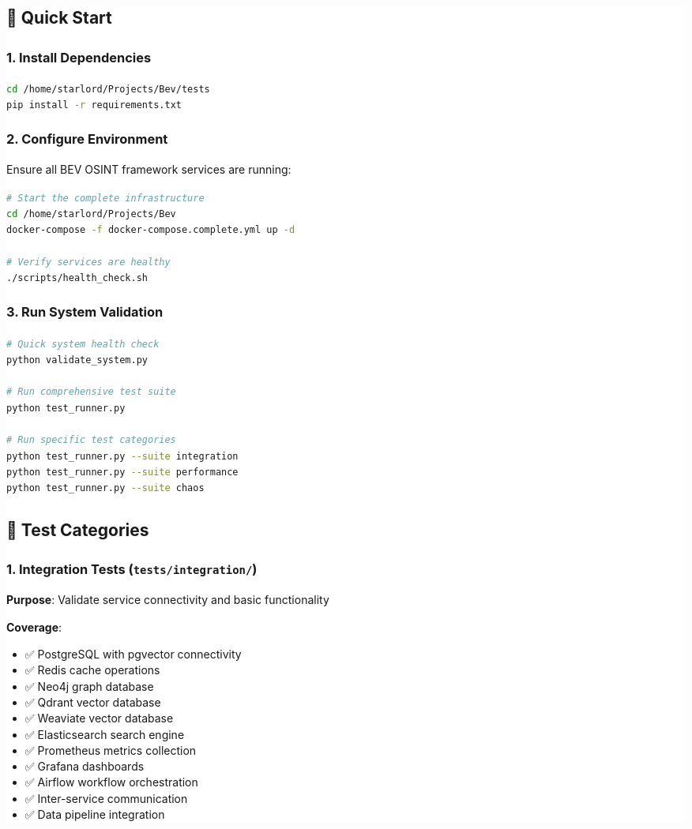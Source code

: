 ## 🚀 Quick Start

### 1. Install Dependencies

```bash
cd /home/starlord/Projects/Bev/tests
pip install -r requirements.txt
```

### 2. Configure Environment

Ensure all BEV OSINT framework services are running:

```bash
# Start the complete infrastructure
cd /home/starlord/Projects/Bev
docker-compose -f docker-compose.complete.yml up -d

# Verify services are healthy
./scripts/health_check.sh
```

### 3. Run System Validation

```bash
# Quick system health check
python validate_system.py

# Run comprehensive test suite
python test_runner.py

# Run specific test categories
python test_runner.py --suite integration
python test_runner.py --suite performance
python test_runner.py --suite chaos
```

## 🧪 Test Categories

### 1. Integration Tests (`tests/integration/`)

**Purpose**: Validate service connectivity and basic functionality

**Coverage**:
- ✅ PostgreSQL with pgvector connectivity
- ✅ Redis cache operations
- ✅ Neo4j graph database
- ✅ Qdrant vector database
- ✅ Weaviate vector database
- ✅ Elasticsearch search engine
- ✅ Prometheus metrics collection
- ✅ Grafana dashboards
- ✅ Airflow workflow orchestration
- ✅ Inter-service communication
- ✅ Data pipeline integration
